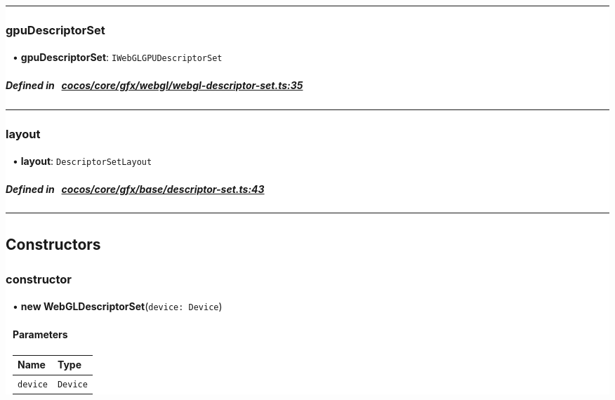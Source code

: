 
___


### gpuDescriptorSet
<div style="margin-left: 10px;">




•  **gpuDescriptorSet**:
 ``IWebGLGPUDescriptorSet`` 
</div>

##### Defined in &nbsp;   [cocos/core/gfx/webgl/webgl-descriptor-set.ts:35](https://github.com/cocos-creator/engine/blob/c7bf6b8a9/cocos/core/gfx/webgl/webgl-descriptor-set.ts#L35)&nbsp;


___


### layout
<div style="margin-left: 10px;">




•  **layout**:
 ``DescriptorSetLayout`` 
</div>

##### Defined in &nbsp;   [cocos/core/gfx/base/descriptor-set.ts:43](https://github.com/cocos-creator/engine/blob/c7bf6b8a9/cocos/core/gfx/base/descriptor-set.ts#L43)&nbsp;


___


## Constructors


### constructor
<div style="margin-left: 10px;">

• **new WebGLDescriptorSet**(`device: Device`)

#### Parameters
| Name | Type |
| :------ | :------ |
| `device` | `Device` |





</div>
